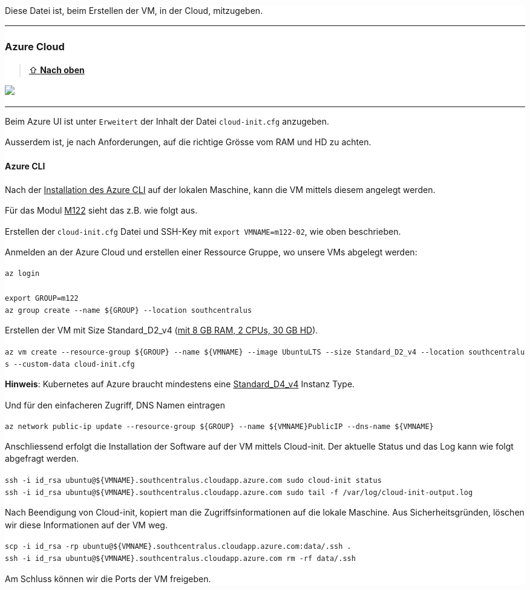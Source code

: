 Diese Datei ist, beim Erstellen der VM, in der Cloud, mitzugeben.  

***
### Azure Cloud

> [⇧ **Nach oben**](#inhaltsverzeichnis)

![](../images/azure-cloud.png)

---

Beim Azure UI ist unter `Erweitert` der Inhalt der Datei `cloud-init.cfg` anzugeben.

Ausserdem ist, je nach Anforderungen, auf die richtige Grösse vom RAM und HD zu achten.

#### Azure CLI

Nach der [Installation des Azure CLI](https://docs.microsoft.com/en-us/cli/azure/install-azure-cli?view=azure-cli-latest) auf der lokalen Maschine, kann die VM mittels diesem angelegt werden. 

Für das Modul [M122](https://github.com/tbz-it/M122) sieht das z.B. wie folgt aus.

Erstellen der `cloud-init.cfg` Datei und SSH-Key mit `export VMNAME=m122-02`, wie oben beschrieben. 

Anmelden an der Azure Cloud und erstellen einer Ressource Gruppe, wo unsere VMs abgelegt werden:

    az login
    
    export GROUP=m122
    az group create --name ${GROUP} --location southcentralus
    
Erstellen der VM mit Size Standard_D2_v4 ([mit 8 GB RAM, 2 CPUs, 30 GB HD](https://azure.microsoft.com/de-de/pricing/details/virtual-machines/linux/)).
    
    az vm create --resource-group ${GROUP} --name ${VMNAME} --image UbuntuLTS --size Standard_D2_v4 --location southcentralus --custom-data cloud-init.cfg    

**Hinweis**: Kubernetes auf Azure braucht mindestens eine [Standard_D4_v4](https://azure.microsoft.com/de-de/pricing/details/virtual-machines/linux/) Instanz Type.

    
Und für den einfacheren Zugriff, DNS Namen eintragen
    
    az network public-ip update --resource-group ${GROUP} --name ${VMNAME}PublicIP --dns-name ${VMNAME}
    
Anschliessend erfolgt die Installation der Software auf der VM mittels Cloud-init. Der aktuelle Status und das Log kann wie folgt abgefragt werden.

    ssh -i id_rsa ubuntu@${VMNAME}.southcentralus.cloudapp.azure.com sudo cloud-init status
    ssh -i id_rsa ubuntu@${VMNAME}.southcentralus.cloudapp.azure.com sudo tail -f /var/log/cloud-init-output.log    

Nach Beendigung von Cloud-init, kopiert man die Zugriffsinformationen auf die lokale Maschine. Aus Sicherheitsgründen, löschen wir diese Informationen auf der VM weg.

    scp -i id_rsa -rp ubuntu@${VMNAME}.southcentralus.cloudapp.azure.com:data/.ssh .
    ssh -i id_rsa ubuntu@${VMNAME}.southcentralus.cloudapp.azure.com rm -rf data/.ssh
    
Am Schluss können wir die Ports der VM freigeben.
